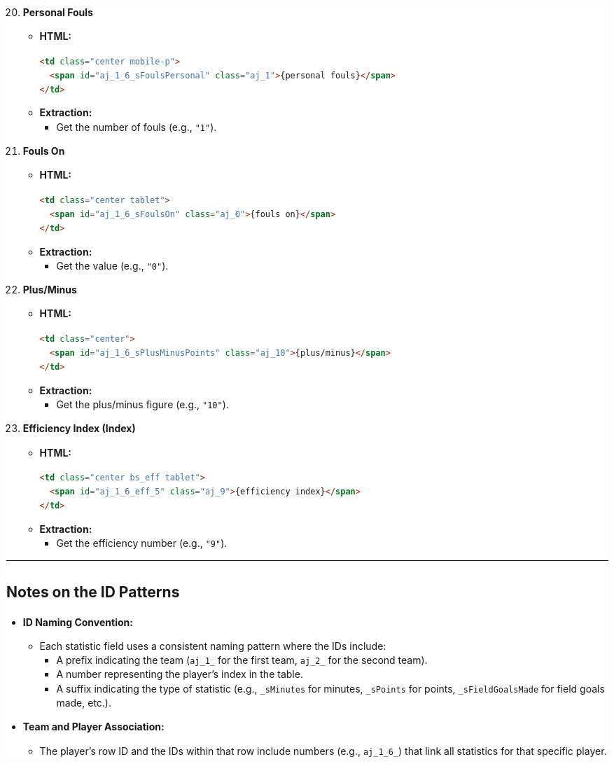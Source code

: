 20. **Personal Fouls**

    - **HTML:**
      ```html
      <td class="center mobile-p">
        <span id="aj_1_6_sFoulsPersonal" class="aj_1">{personal fouls}</span>
      </td>
      ```
    - **Extraction:**
      - Get the number of fouls (e.g., `"1"`).

21. **Fouls On**

    - **HTML:**
      ```html
      <td class="center tablet">
        <span id="aj_1_6_sFoulsOn" class="aj_0">{fouls on}</span>
      </td>
      ```
    - **Extraction:**
      - Get the value (e.g., `"0"`).

22. **Plus/Minus**

    - **HTML:**
      ```html
      <td class="center">
        <span id="aj_1_6_sPlusMinusPoints" class="aj_10">{plus/minus}</span>
      </td>
      ```
    - **Extraction:**
      - Get the plus/minus figure (e.g., `"10"`).

23. **Efficiency Index (Index)**
    - **HTML:**
      ```html
      <td class="center bs_eff tablet">
        <span id="aj_1_6_eff_5" class="aj_9">{efficiency index}</span>
      </td>
      ```
    - **Extraction:**
      - Get the efficiency number (e.g., `"9"`).

---

## Notes on the ID Patterns

- **ID Naming Convention:**

  - Each statistic field uses a consistent naming pattern where the IDs include:
    - A prefix indicating the team (`aj_1_` for the first team, `aj_2_` for the second team).
    - A number representing the player’s index in the table.
    - A suffix indicating the type of statistic (e.g., `_sMinutes` for minutes, `_sPoints` for points, `_sFieldGoalsMade` for field goals made, etc.).

- **Team and Player Association:**
  - The player’s row ID and the IDs within that row include numbers (e.g., `aj_1_6_`) that link all statistics for that specific player.
